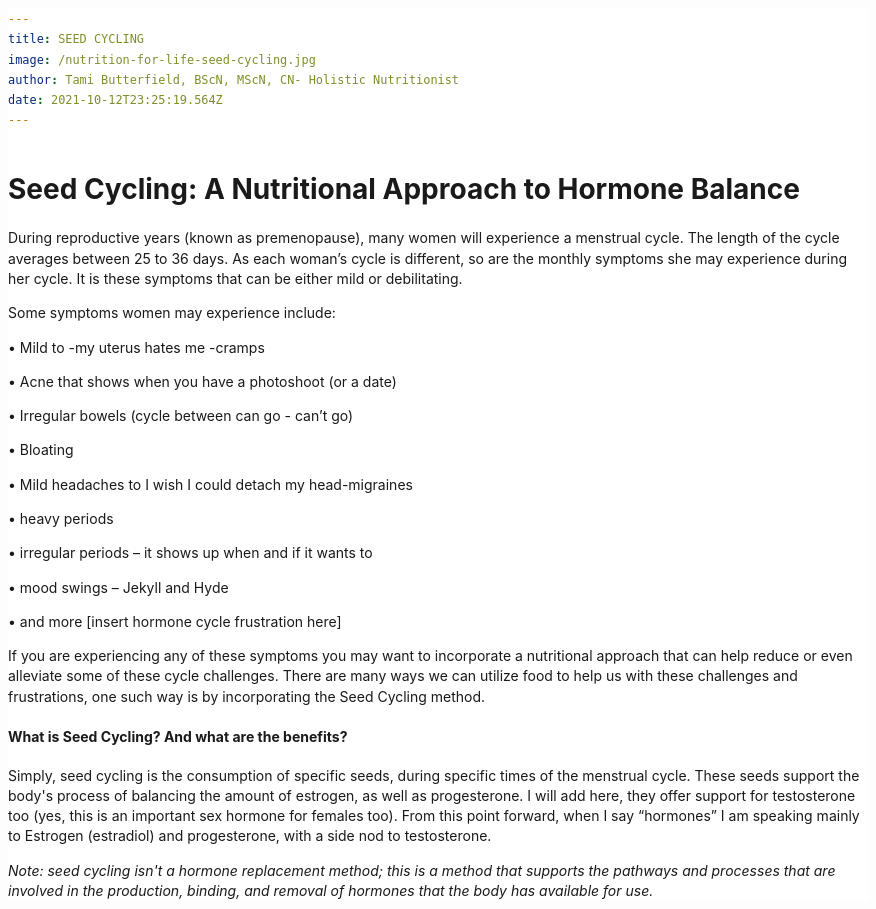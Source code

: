 ```yaml
---
title: SEED CYCLING
image: /nutrition-for-life-seed-cycling.jpg
author: Tami Butterfield, BScN, MScN, CN- Holistic Nutritionist
date: 2021-10-12T23:25:19.564Z
---
```

# Seed Cycling: A Nutritional Approach to Hormone Balance

During reproductive years (known as premenopause), many women will experience a menstrual cycle. The length of the cycle averages between 25 to 36 days. As each woman’s cycle is different, so are the monthly symptoms she may experience during her cycle. It is these symptoms that can be either mild or debilitating. 

Some symptoms women may experience include: 

•	Mild to -my uterus hates me -cramps


•	Acne that shows when you have a photoshoot (or a date)


•	Irregular bowels (cycle between can go - can’t go)


•	Bloating 


•	Mild headaches to I wish I could detach my head-migraines


•	heavy periods 


•	irregular periods – it shows up when and if it wants to


•	mood swings – Jekyll and Hyde


•	and more \[insert hormone cycle frustration here]

If you are experiencing any of these symptoms you may want to incorporate a nutritional approach that can help reduce or even alleviate some of these cycle challenges. There are many ways we can utilize food to help us with these challenges and frustrations, one such way is by incorporating the Seed Cycling method. 

#### What is Seed Cycling? And what are the benefits?

Simply, seed cycling is the consumption of specific seeds, during specific times of the menstrual cycle.  These seeds support the body's process of balancing the amount of estrogen, as well as progesterone. I will add here, they offer support for testosterone too (yes, this is an important sex hormone for females too). From this point forward, when I say “hormones” I am speaking mainly to Estrogen (estradiol) and progesterone, with a side nod to testosterone. 

*Note: seed cycling isn't a hormone replacement method; this is a method that supports the pathways and processes that are involved in the production, binding, and removal of hormones that the body has available for use.* 

